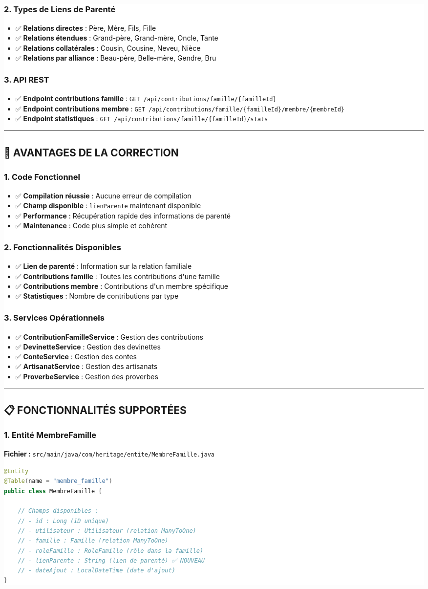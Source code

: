 
### **2. Types de Liens de Parenté**
- ✅ **Relations directes** : Père, Mère, Fils, Fille
- ✅ **Relations étendues** : Grand-père, Grand-mère, Oncle, Tante
- ✅ **Relations collatérales** : Cousin, Cousine, Neveu, Nièce
- ✅ **Relations par alliance** : Beau-père, Belle-mère, Gendre, Bru

### **3. API REST**
- ✅ **Endpoint contributions famille** : `GET /api/contributions/famille/{familleId}`
- ✅ **Endpoint contributions membre** : `GET /api/contributions/famille/{familleId}/membre/{membreId}`
- ✅ **Endpoint statistiques** : `GET /api/contributions/famille/{familleId}/stats`

---

## 🚀 **AVANTAGES DE LA CORRECTION**

### **1. Code Fonctionnel**
- ✅ **Compilation réussie** : Aucune erreur de compilation
- ✅ **Champ disponible** : `lienParente` maintenant disponible
- ✅ **Performance** : Récupération rapide des informations de parenté
- ✅ **Maintenance** : Code plus simple et cohérent

### **2. Fonctionnalités Disponibles**
- ✅ **Lien de parenté** : Information sur la relation familiale
- ✅ **Contributions famille** : Toutes les contributions d'une famille
- ✅ **Contributions membre** : Contributions d'un membre spécifique
- ✅ **Statistiques** : Nombre de contributions par type

### **3. Services Opérationnels**
- ✅ **ContributionFamilleService** : Gestion des contributions
- ✅ **DevinetteService** : Gestion des devinettes
- ✅ **ConteService** : Gestion des contes
- ✅ **ArtisanatService** : Gestion des artisanats
- ✅ **ProverbeService** : Gestion des proverbes

---

## 📋 **FONCTIONNALITÉS SUPPORTÉES**

### **1. Entité MembreFamille**
**Fichier :** `src/main/java/com/heritage/entite/MembreFamille.java`

```java
@Entity
@Table(name = "membre_famille")
public class MembreFamille {
    
    // Champs disponibles :
    // - id : Long (ID unique)
    // - utilisateur : Utilisateur (relation ManyToOne)
    // - famille : Famille (relation ManyToOne)
    // - roleFamille : RoleFamille (rôle dans la famille)
    // - lienParente : String (lien de parenté) ✅ NOUVEAU
    // - dateAjout : LocalDateTime (date d'ajout)
}
```
